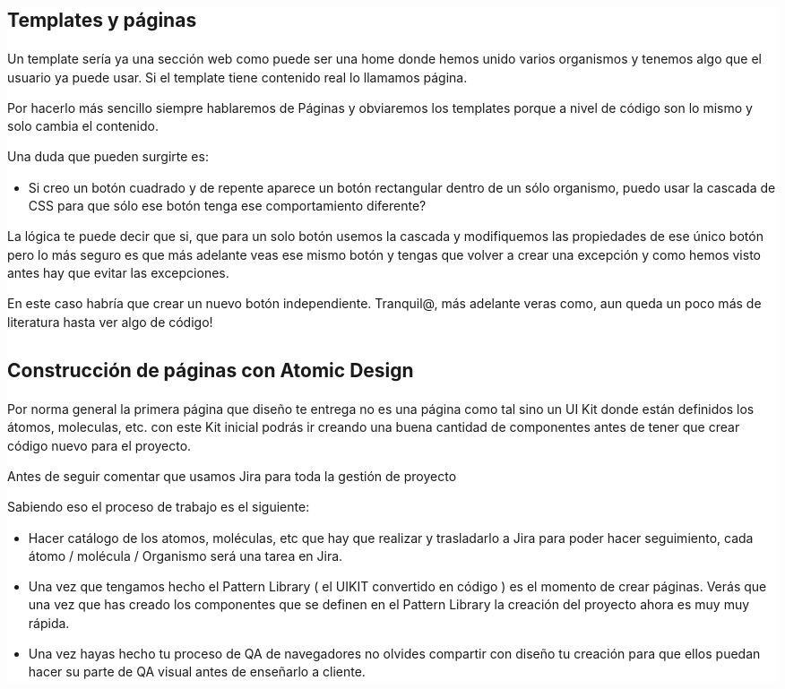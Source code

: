 ## Templates y páginas

Un template sería ya una sección web como puede ser una home donde hemos unido varios organismos y tenemos algo que el usuario ya puede usar. Si el template tiene contenido real lo llamamos página.

Por hacerlo más sencillo siempre hablaremos de Páginas y obviaremos los templates porque a nivel de código son lo mismo y solo cambia el contenido.

Una duda que pueden surgirte es:

- Si creo un botón cuadrado y de repente aparece un botón rectangular dentro de un sólo organismo, puedo usar la cascada de CSS para que sólo ese botón tenga ese comportamiento diferente?

La lógica te puede decir que si, que para un solo botón usemos la cascada y modifiquemos las propiedades de ese único botón pero lo más seguro es que más adelante veas ese mismo botón y tengas que volver a crear una excepción y como hemos visto antes hay que evitar las excepciones.

En este caso habría que crear un nuevo botón independiente. Tranquil@, más adelante veras como, aun queda un poco más de literatura hasta ver algo de código!

## Construcción de páginas con Atomic Design

Por norma general la primera página que diseño te entrega no es una página como tal sino un UI Kit donde están definidos los átomos, moleculas, etc. con este Kit inicial podrás ir creando una buena cantidad de componentes antes de tener que crear código nuevo para el proyecto.

Antes de seguir comentar que usamos Jira para toda la gestión de proyecto

Sabiendo eso el proceso de trabajo es el siguiente:

- Hacer catálogo de los atomos, moléculas, etc que hay que realizar y trasladarlo a Jira para poder hacer seguimiento, cada átomo / molécula / Organismo será una tarea en Jira.

- Una vez que tengamos hecho el Pattern Library ( el UIKIT convertido en código ) es el momento de crear páginas. Verás que una vez que has creado los componentes que se definen en el Pattern Library la creación del proyecto ahora es muy muy rápida.

- Una vez hayas hecho tu proceso de QA de navegadores no olvides compartir con diseño tu creación para que ellos puedan hacer su parte de QA visual antes de enseñarlo a cliente.
